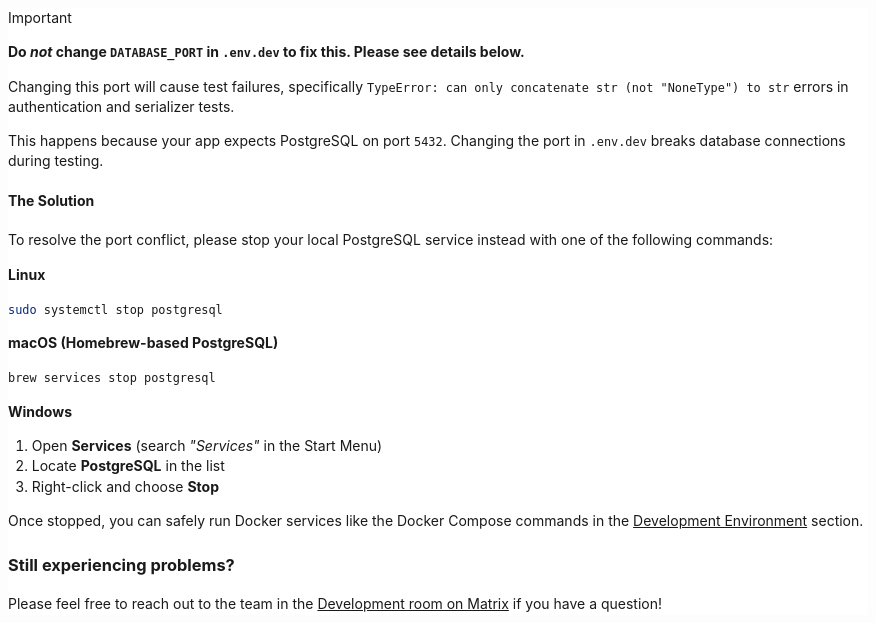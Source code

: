 > [!IMPORTANT]
> **Do _not_ change `DATABASE_PORT` in `.env.dev` to fix this. Please see details below.**

Changing this port will cause test failures, specifically `TypeError: can only concatenate str (not "NoneType") to str` errors in authentication and serializer tests.

This happens because your app expects PostgreSQL on port `5432`. Changing the port in `.env.dev` breaks database connections during testing.

#### The Solution

To resolve the port conflict, please stop your local PostgreSQL service instead with one of the following commands:

**Linux**

```bash
sudo systemctl stop postgresql
```

**macOS (Homebrew-based PostgreSQL)**

```bash
brew services stop postgresql
```

**Windows**

1. Open **Services** (search *"Services"* in the Start Menu)
2. Locate **PostgreSQL** in the list
3. Right-click and choose **Stop**

Once stopped, you can safely run Docker services like the Docker Compose commands in the [Development Environment](#dev-env-) section.

### Still experiencing problems?

Please feel free to reach out to the team in the [Development room on Matrix](https://matrix.to/#/!CRgLpGeOBNwxYCtqmK:matrix.org?via=matrix.org&via=systemli.org&via=librezo.fr) if you have a question!
